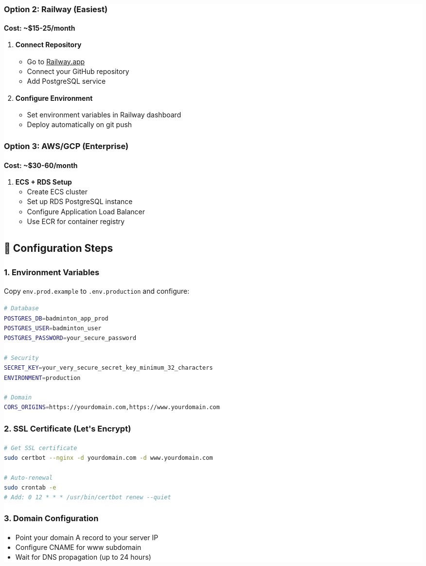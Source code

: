 ### Option 2: Railway (Easiest)
**Cost: ~$15-25/month**

1. **Connect Repository**
   - Go to [Railway.app](https://railway.app)
   - Connect your GitHub repository
   - Add PostgreSQL service

2. **Configure Environment**
   - Set environment variables in Railway dashboard
   - Deploy automatically on git push

### Option 3: AWS/GCP (Enterprise)
**Cost: ~$30-60/month**

1. **ECS + RDS Setup**
   - Create ECS cluster
   - Set up RDS PostgreSQL instance
   - Configure Application Load Balancer
   - Use ECR for container registry

## 🔧 Configuration Steps

### 1. Environment Variables
Copy `env.prod.example` to `.env.production` and configure:

```bash
# Database
POSTGRES_DB=badminton_app_prod
POSTGRES_USER=badminton_user
POSTGRES_PASSWORD=your_secure_password

# Security
SECRET_KEY=your_very_secure_secret_key_minimum_32_characters
ENVIRONMENT=production

# Domain
CORS_ORIGINS=https://yourdomain.com,https://www.yourdomain.com
```

### 2. SSL Certificate (Let's Encrypt)
```bash
# Get SSL certificate
sudo certbot --nginx -d yourdomain.com -d www.yourdomain.com

# Auto-renewal
sudo crontab -e
# Add: 0 12 * * * /usr/bin/certbot renew --quiet
```

### 3. Domain Configuration
- Point your domain A record to your server IP
- Configure CNAME for www subdomain
- Wait for DNS propagation (up to 24 hours)
